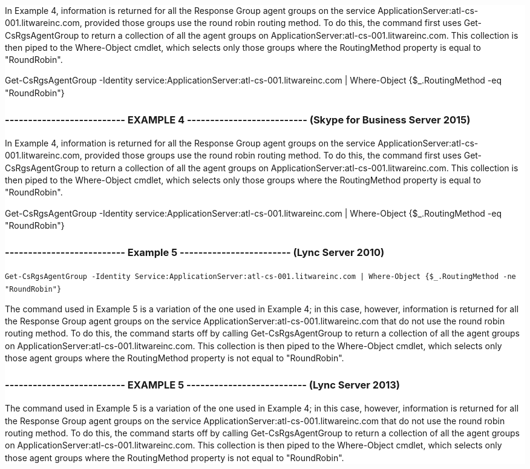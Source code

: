 In Example 4, information is returned for all the Response Group agent groups on the service ApplicationServer:atl-cs-001.litwareinc.com, provided those groups use the round robin routing method.
To do this, the command first uses Get-CsRgsAgentGroup to return a collection of all the agent groups on ApplicationServer:atl-cs-001.litwareinc.com.
This collection is then piped to the Where-Object cmdlet, which selects only those groups where the RoutingMethod property is equal to "RoundRobin".

Get-CsRgsAgentGroup -Identity service:ApplicationServer:atl-cs-001.litwareinc.com | Where-Object {$_.RoutingMethod -eq "RoundRobin"}

### -------------------------- EXAMPLE 4 -------------------------- (Skype for Business Server 2015)
```

```

In Example 4, information is returned for all the Response Group agent groups on the service ApplicationServer:atl-cs-001.litwareinc.com, provided those groups use the round robin routing method.
To do this, the command first uses Get-CsRgsAgentGroup to return a collection of all the agent groups on ApplicationServer:atl-cs-001.litwareinc.com.
This collection is then piped to the Where-Object cmdlet, which selects only those groups where the RoutingMethod property is equal to "RoundRobin".

Get-CsRgsAgentGroup -Identity service:ApplicationServer:atl-cs-001.litwareinc.com | Where-Object {$_.RoutingMethod -eq "RoundRobin"}

### -------------------------- Example 5 ------------------------ (Lync Server 2010)
```
Get-CsRgsAgentGroup -Identity Service:ApplicationServer:atl-cs-001.litwareinc.com | Where-Object {$_.RoutingMethod -ne "RoundRobin"}
```

The command used in Example 5 is a variation of the one used in Example 4; in this case, however, information is returned for all the Response Group agent groups on the service ApplicationServer:atl-cs-001.litwareinc.com that do not use the round robin routing method.
To do this, the command starts off by calling Get-CsRgsAgentGroup to return a collection of all the agent groups on ApplicationServer:atl-cs-001.litwareinc.com.
This collection is then piped to the Where-Object cmdlet, which selects only those agent groups where the RoutingMethod property is not equal to "RoundRobin".

### -------------------------- EXAMPLE 5 -------------------------- (Lync Server 2013)
```

```

The command used in Example 5 is a variation of the one used in Example 4; in this case, however, information is returned for all the Response Group agent groups on the service ApplicationServer:atl-cs-001.litwareinc.com that do not use the round robin routing method.
To do this, the command starts off by calling Get-CsRgsAgentGroup to return a collection of all the agent groups on ApplicationServer:atl-cs-001.litwareinc.com.
This collection is then piped to the Where-Object cmdlet, which selects only those agent groups where the RoutingMethod property is not equal to "RoundRobin".
